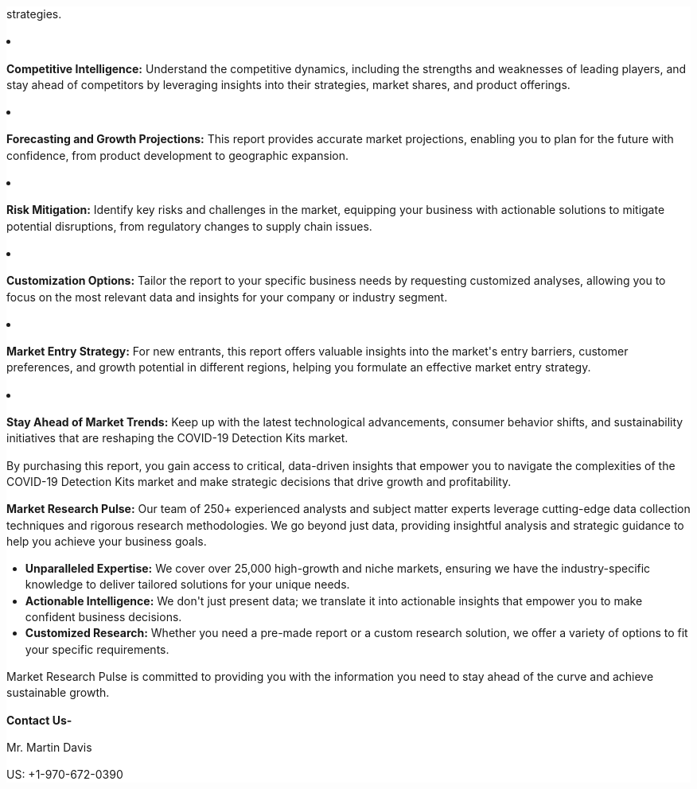 strategies.</p></li><li><p><strong>Competitive Intelligence:</strong> Understand the competitive dynamics, including the strengths and weaknesses of leading players, and stay ahead of competitors by leveraging insights into their strategies, market shares, and product offerings.</p></li><li><p><strong>Forecasting and Growth Projections:</strong> This report provides accurate market projections, enabling you to plan for the future with confidence, from product development to geographic expansion.</p></li><li><p><strong>Risk Mitigation:</strong> Identify key risks and challenges in the market, equipping your business with actionable solutions to mitigate potential disruptions, from regulatory changes to supply chain issues.</p></li><li><p><strong>Customization Options:</strong> Tailor the report to your specific business needs by requesting customized analyses, allowing you to focus on the most relevant data and insights for your company or industry segment.</p></li><li><p><strong>Market Entry Strategy:</strong> For new entrants, this report offers valuable insights into the market's entry barriers, customer preferences, and growth potential in different regions, helping you formulate an effective market entry strategy.</p></li><li><p><strong>Stay Ahead of Market Trends:</strong> Keep up with the latest technological advancements, consumer behavior shifts, and sustainability initiatives that are reshaping the COVID-19 Detection Kits market.</p></li></ol><p>By purchasing this report, you gain access to critical, data-driven insights that empower you to navigate the complexities of the COVID-19 Detection Kits market and make strategic decisions that drive growth and profitability.</p><p><strong>Market Research Pulse:</strong>&nbsp;Our team of 250+ experienced analysts and subject matter experts leverage cutting-edge data collection techniques and rigorous research methodologies. We go beyond just data, providing insightful analysis and strategic guidance to help you achieve your business goals.</p><ul><li><strong>Unparalleled Expertise:</strong>&nbsp;We cover over 25,000 high-growth and niche markets, ensuring we have the industry-specific knowledge to deliver tailored solutions for your unique needs.</li><li><strong>Actionable Intelligence:</strong>&nbsp;We don't just present data; we translate it into actionable insights that empower you to make confident business decisions.</li><li><strong>Customized Research:</strong>&nbsp;Whether you need a pre-made report or a custom research solution, we offer a variety of options to fit your specific requirements.</li></ul><p>Market Research Pulse is committed to providing you with the information you need to stay ahead of the curve and achieve sustainable growth.</p><p><strong>Contact Us-</strong></p><p>Mr. Martin Davis</p><p>US: +1-970-672-0390</p>

